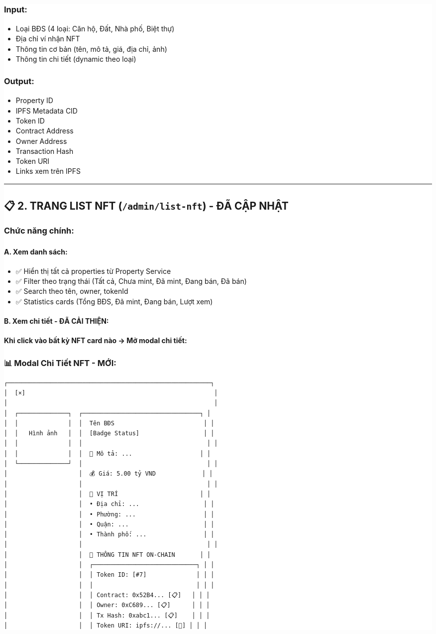 ### **Input:**

- Loại BĐS (4 loại: Căn hộ, Đất, Nhà phố, Biệt thự)
- Địa chỉ ví nhận NFT
- Thông tin cơ bản (tên, mô tả, giá, địa chỉ, ảnh)
- Thông tin chi tiết (dynamic theo loại)

### **Output:**

- Property ID
- IPFS Metadata CID
- Token ID
- Contract Address
- Owner Address
- Transaction Hash
- Token URI
- Links xem trên IPFS

---

## 📋 **2. TRANG LIST NFT (`/admin/list-nft`)** - ĐÃ CẬP NHẬT

### **Chức năng chính:**

#### **A. Xem danh sách:**

- ✅ Hiển thị tất cả properties từ Property Service
- ✅ Filter theo trạng thái (Tất cả, Chưa mint, Đã mint, Đang bán, Đã bán)
- ✅ Search theo tên, owner, tokenId
- ✅ Statistics cards (Tổng BĐS, Đã mint, Đang bán, Lượt xem)

#### **B. Xem chi tiết - ĐÃ CẢI THIỆN:**

**Khi click vào bất kỳ NFT card nào → Mở modal chi tiết:**

### **📊 Modal Chi Tiết NFT - MỚI:**

```
┌─────────────────────────────────────────────────────────┐
│  [×]                                                     │
│                                                          │
│  ┌──────────────┐  ┌─────────────────────────────────┐ │
│  │              │  │  Tên BĐS                         │ │
│  │   Hình ảnh   │  │  [Badge Status]                  │ │
│  │              │  │                                   │ │
│  │              │  │  📝 Mô tả: ...                   │ │
│  └──────────────┘  │                                   │ │
│                    │  💰 Giá: 5.00 tỷ VND             │ │
│                    │                                   │ │
│                    │  📍 VỊ TRÍ                       │ │
│                    │  • Địa chỉ: ...                  │ │
│                    │  • Phường: ...                   │ │
│                    │  • Quận: ...                     │ │
│                    │  • Thành phố: ...                │ │
│                    │                                   │ │
│                    │  🎨 THÔNG TIN NFT ON-CHAIN       │ │
│                    │  ┌─────────────────────────────┐ │ │
│                    │  │ Token ID: [#7]              │ │ │
│                    │  │                             │ │ │
│                    │  │ Contract: 0x52B4... [📋]   │ │ │
│                    │  │ Owner: 0xC689... [📋]      │ │ │
│                    │  │ Tx Hash: 0xabc1... [📋]    │ │ │
│                    │  │ Token URI: ipfs://... [🔗] │ │ │
```